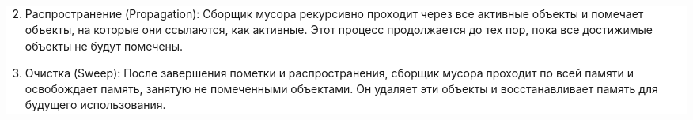 2. Распространение (Propagation): Сборщик мусора рекурсивно проходит через все активные объекты и помечает объекты, на которые они ссылаются, как активные. Этот процесс продолжается до тех пор, пока все достижимые объекты не будут помечены.

3. Очистка (Sweep): После завершения пометки и распространения, сборщик мусора проходит по всей памяти и освобождает память, занятую не помеченными объектами. Он удаляет эти объекты и восстанавливает память для будущего использования.